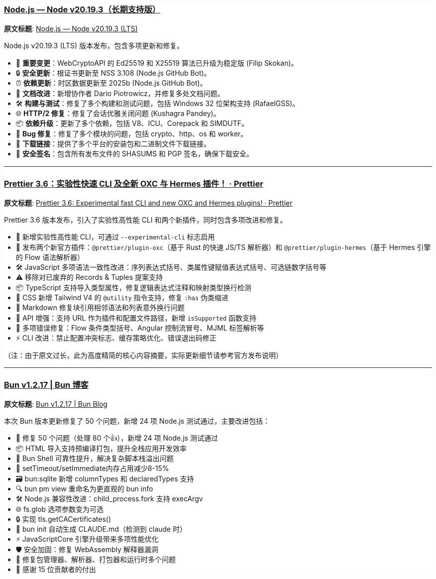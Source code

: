 
### [Node.js — Node v20.19.3（长期支持版）](https://nodejs.org/en/blog/release/v20.19.3)

**原文标题**: [Node.js — Node v20.19.3 (LTS)](https://nodejs.org/en/blog/release/v20.19.3)

Node.js v20.19.3 (LTS) 版本发布，包含多项更新和修复。

- 🚀 **重要变更**：WebCryptoAPI 的 Ed25519 和 X25519 算法已升级为稳定版 (Filip Skokan)。
- 🔒 **安全更新**：根证书更新至 NSS 3.108 (Node.js GitHub Bot)。
- ⏰ **依赖更新**：时区数据更新至 2025b (Node.js GitHub Bot)。
- 📜 **文档改进**：新增协作者 Dario Piotrowicz，并修复多处文档问题。
- 🛠️ **构建与测试**：修复了多个构建和测试问题，包括 Windows 32 位架构支持 (RafaelGSS)。
- 🌐 **HTTP/2 修复**：修复了会话优雅关闭问题 (Kushagra Pandey)。
- 📦 **依赖升级**：更新了多个依赖，包括 V8、ICU、Corepack 和 SIMDUTF。
- 🐞 **Bug 修复**：修复了多个模块的问题，包括 crypto、http、os 和 worker。
- 💾 **下载链接**：提供了多个平台的安装包和二进制文件下载链接。
- 🔏 **安全签名**：包含所有发布文件的 SHASUMS 和 PGP 签名，确保下载安全。

---

### [Prettier 3.6：实验性快速 CLI 及全新 OXC 与 Hermes 插件！ · Prettier](https://prettier.io/blog/2025/06/23/3.6.0)

**原文标题**: [Prettier 3.6: Experimental fast CLI and new OXC and Hermes plugins! · Prettier](https://prettier.io/blog/2025/06/23/3.6.0)

Prettier 3.6 版本发布，引入了实验性高性能 CLI 和两个新插件，同时包含多项改进和修复。

- 🚀 新增实验性高性能 CLI，可通过 `--experimental-cli` 标志启用  
- 🔌 发布两个新官方插件：`@prettier/plugin-oxc`（基于 Rust 的快速 JS/TS 解析器）和 `@prettier/plugin-hermes`（基于 Hermes 引擎的 Flow 语法解析器）  
- 🛠️ JavaScript 多项语法一致性改进：序列表达式括号、类属性键赋值表达式括号、可选链数字括号等  
- ⚠️ 移除对已废弃的 Records & Tuples 提案支持  
- 📦 TypeScript 支持导入类型属性，修复逻辑表达式注释和映射类型换行检测  
- 🎨 CSS 新增 Tailwind V4 的 `@utility` 指令支持，修复 `:has` 伪类缩进  
- 📝 Markdown 修复块引用相邻语法和列表意外换行问题  
- 🔄 API 增强：支持 URL 作为插件和配置文件路径，新增 `isSupported` 函数支持  
- 🐛 多项错误修复：Flow 条件类型括号、Angular 控制流冒号、MJML 标签解析等  
- ⚡ CLI 改进：禁止配置冲突标志、缓存策略优化、错误退出码修正  

（注：由于原文过长，此为高度精简的核心内容摘要，实际更新细节请参考官方发布说明）

---

### [Bun v1.2.17 | Bun 博客](https://bun.sh/blog/bun-v1.2.17)

**原文标题**: [Bun v1.2.17 | Bun Blog](https://bun.sh/blog/bun-v1.2.17)

本次 Bun 版本更新修复了 50 个问题，新增 24 项 Node.js 测试通过，主要改进包括：

- 🚀 修复 50 个问题（处理 80 个👍），新增 24 项 Node.js 测试通过
- 📦 HTML 导入支持预编译打包，提升全栈应用开发效率
- 🐚 Bun Shell 可靠性提升，解决复杂脚本栈溢出问题
- 💾 setTimeout/setImmediate内存占用减少8-15%
- 🗃 bun:sqlite 新增 columnTypes 和 declaredTypes 支持
- 🔍 bun pm view 重命名为更直观的 bun info
- 🛠 Node.js 兼容性改进：child_process.fork 支持 execArgv
- 🌐 fs.glob 选项参数变为可选
- 🔒 实现 tls.getCACertificates()
- 🤖 bun init 自动生成 CLAUDE.md（检测到 claude 时）
- ⚡ JavaScriptCore 引擎升级带来多项性能优化
- 🛡 安全加固：修复 WebAssembly 解释器漏洞
- 🐛 修复包管理器、解析器、打包器和运行时多个问题
- 👏 感谢 15 位贡献者的付出
